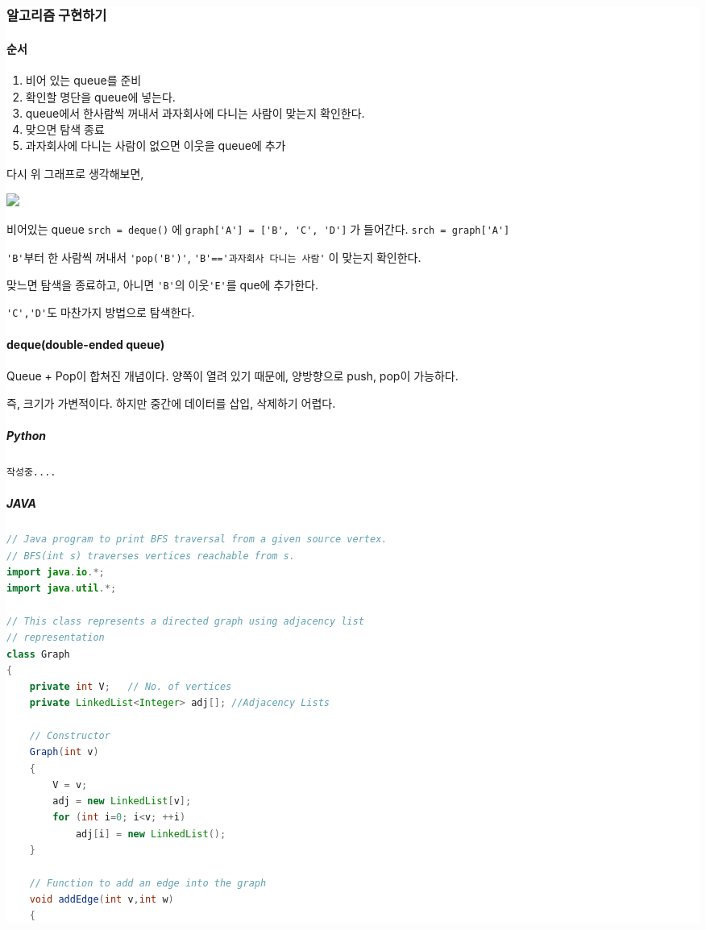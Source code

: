 

### 알고리즘 구현하기

#### 순서

1. 비어 있는 queue를 준비
2. 확인할 명단을 queue에 넣는다. 
3. queue에서 한사람씩 꺼내서 과자회사에 다니는 사람이 맞는지 확인한다.
4. 맞으면 탐색 종료
5. 과자회사에 다니는 사람이 없으면 이웃을 queue에 추가




다시 위 그래프로 생각해보면,

![](https://github.com/lovesignal/lovesignal.github.io/blob/master/img/post/Algorithms/2018/Feb/BFS.png?raw=true)

비어있는 queue `srch = deque()` 에 `graph['A'] = ['B', 'C', 'D']` 가 들어간다. `srch = graph['A']`

`'B'`부터 한 사람씩 꺼내서 `'pop('B')'`, `'B'=='과자회사 다니는 사람'` 이 맞는지 확인한다.

맞느면 탐색을 종료하고, 아니면 `'B'`의 이웃`'E'`를 que에 추가한다.

`'C','D'`도 마찬가지 방법으로 탐색한다.



#### deque(double-ended queue)

Queue + Pop이 합쳐진 개념이다. 양쪽이 열려 있기 때문에, 양방향으로 push, pop이 가능하다. 

즉, 크기가 가변적이다. 하지만 중간에 데이터를 삽입, 삭제하기 어렵다. 
<br>


##### Python                                                                                                                                                                                                                                                                                                                                                                                                                                                                                         


```python
작성중....
```



##### JAVA

```Java
// Java program to print BFS traversal from a given source vertex.
// BFS(int s) traverses vertices reachable from s.
import java.io.*;
import java.util.*;
 
// This class represents a directed graph using adjacency list
// representation
class Graph
{
    private int V;   // No. of vertices
    private LinkedList<Integer> adj[]; //Adjacency Lists
 
    // Constructor
    Graph(int v)
    {
        V = v;
        adj = new LinkedList[v];
        for (int i=0; i<v; ++i)
            adj[i] = new LinkedList();
    }
 
    // Function to add an edge into the graph
    void addEdge(int v,int w)
    {
```